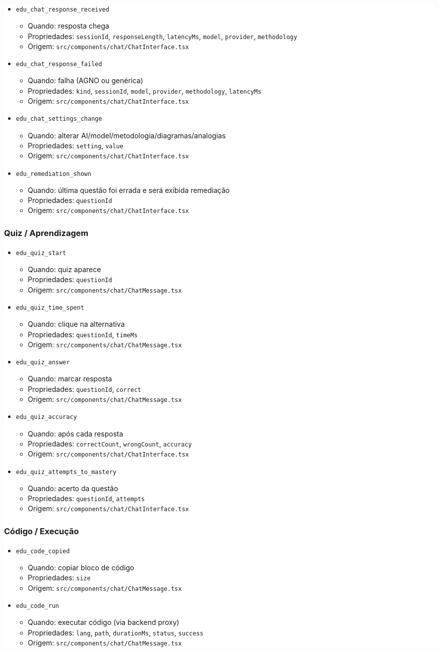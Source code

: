 - `edu_chat_response_received`
  - Quando: resposta chega
  - Propriedades: `sessionId`, `responseLength`, `latencyMs`, `model`, `provider`, `methodology`
  - Origem: `src/components/chat/ChatInterface.tsx`

- `edu_chat_response_failed`
  - Quando: falha (AGNO ou genérica)
  - Propriedades: `kind`, `sessionId`, `model`, `provider`, `methodology`, `latencyMs`
  - Origem: `src/components/chat/ChatInterface.tsx`

- `edu_chat_settings_change`
  - Quando: alterar AI/model/metodologia/diagramas/analogias
  - Propriedades: `setting`, `value`
  - Origem: `src/components/chat/ChatInterface.tsx`

- `edu_remediation_shown`
  - Quando: última questão foi errada e será exibida remediação
  - Propriedades: `questionId`
  - Origem: `src/components/chat/ChatInterface.tsx`

### Quiz / Aprendizagem
- `edu_quiz_start`
  - Quando: quiz aparece
  - Propriedades: `questionId`
  - Origem: `src/components/chat/ChatMessage.tsx`

- `edu_quiz_time_spent`
  - Quando: clique na alternativa
  - Propriedades: `questionId`, `timeMs`
  - Origem: `src/components/chat/ChatMessage.tsx`

- `edu_quiz_answer`
  - Quando: marcar resposta
  - Propriedades: `questionId`, `correct`
  - Origem: `src/components/chat/ChatMessage.tsx`

- `edu_quiz_accuracy`
  - Quando: após cada resposta
  - Propriedades: `correctCount`, `wrongCount`, `accuracy`
  - Origem: `src/components/chat/ChatInterface.tsx`

- `edu_quiz_attempts_to_mastery`
  - Quando: acerto da questão
  - Propriedades: `questionId`, `attempts`
  - Origem: `src/components/chat/ChatInterface.tsx`

### Código / Execução
- `edu_code_copied`
  - Quando: copiar bloco de código
  - Propriedades: `size`
  - Origem: `src/components/chat/ChatMessage.tsx`

- `edu_code_run`
  - Quando: executar código (via backend proxy)
  - Propriedades: `lang`, `path`, `durationMs`, `status`, `success`
  - Origem: `src/components/chat/ChatMessage.tsx`
